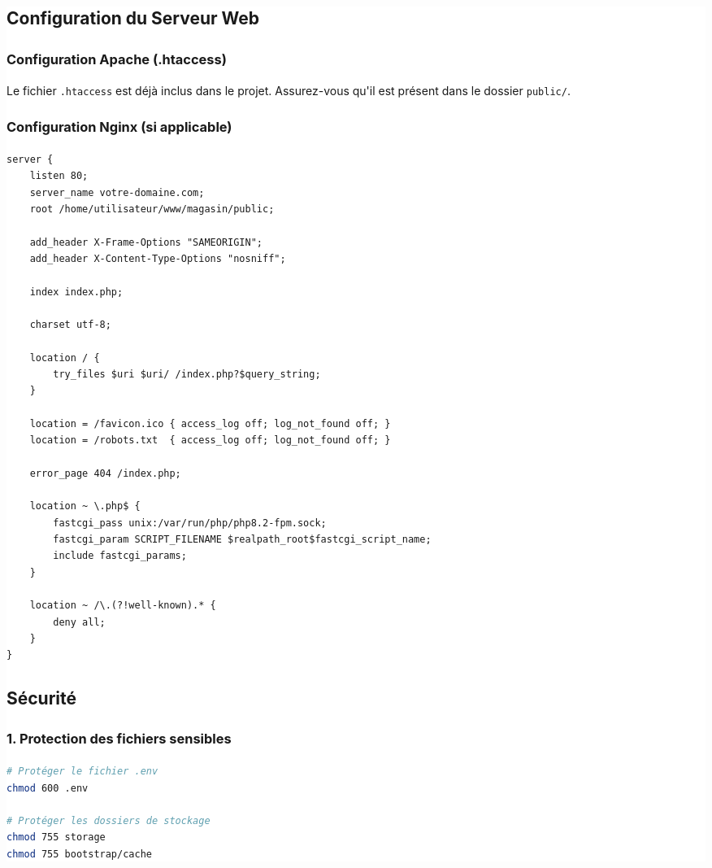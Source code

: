 ## Configuration du Serveur Web

### Configuration Apache (.htaccess)
Le fichier `.htaccess` est déjà inclus dans le projet. Assurez-vous qu'il est présent dans le dossier `public/`.

### Configuration Nginx (si applicable)
```nginx
server {
    listen 80;
    server_name votre-domaine.com;
    root /home/utilisateur/www/magasin/public;

    add_header X-Frame-Options "SAMEORIGIN";
    add_header X-Content-Type-Options "nosniff";

    index index.php;

    charset utf-8;

    location / {
        try_files $uri $uri/ /index.php?$query_string;
    }

    location = /favicon.ico { access_log off; log_not_found off; }
    location = /robots.txt  { access_log off; log_not_found off; }

    error_page 404 /index.php;

    location ~ \.php$ {
        fastcgi_pass unix:/var/run/php/php8.2-fpm.sock;
        fastcgi_param SCRIPT_FILENAME $realpath_root$fastcgi_script_name;
        include fastcgi_params;
    }

    location ~ /\.(?!well-known).* {
        deny all;
    }
}
```

## Sécurité

### 1. Protection des fichiers sensibles
```bash
# Protéger le fichier .env
chmod 600 .env

# Protéger les dossiers de stockage
chmod 755 storage
chmod 755 bootstrap/cache
```
